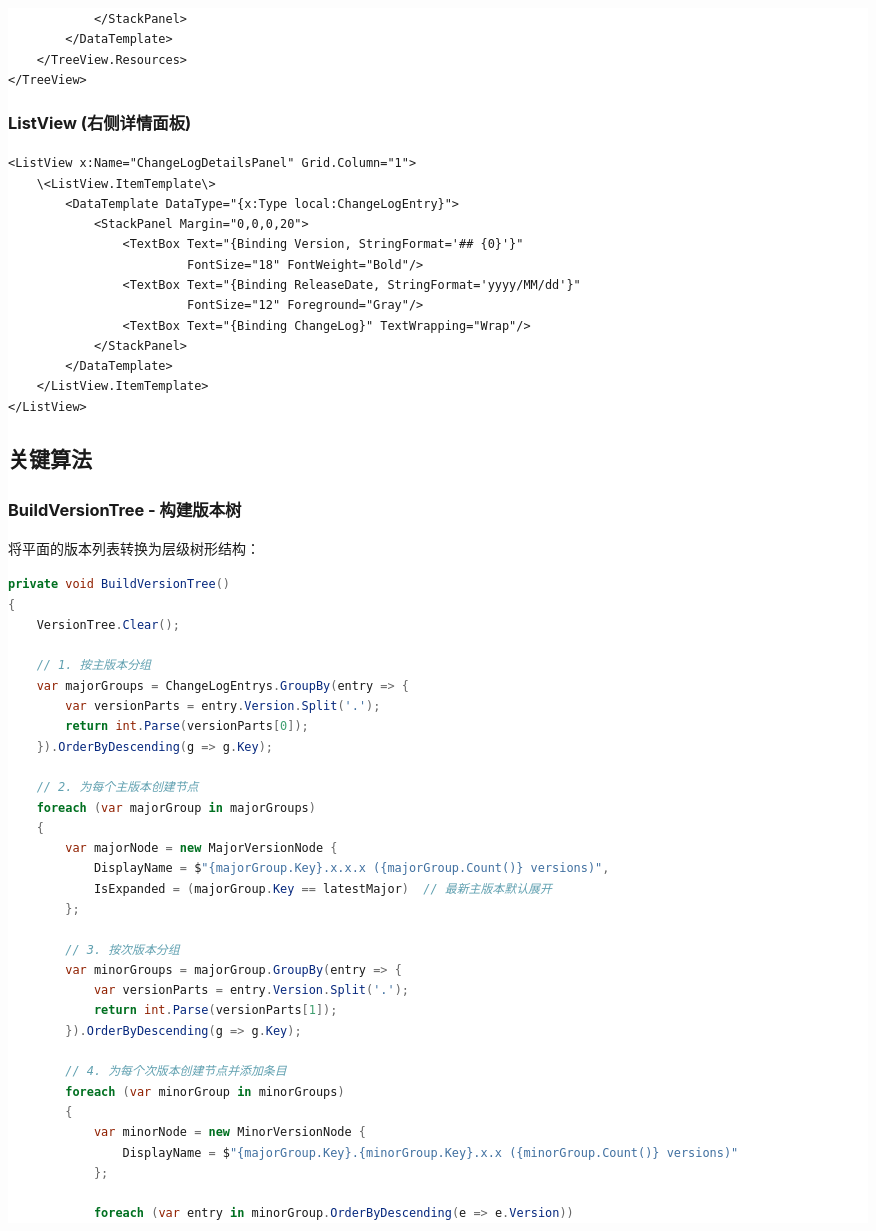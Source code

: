```xaml
            </StackPanel>
        </DataTemplate>
    </TreeView.Resources>
</TreeView>
```

### ListView (右侧详情面板)

```xaml
<ListView x:Name="ChangeLogDetailsPanel" Grid.Column="1">
    \<ListView.ItemTemplate\>
        <DataTemplate DataType="{x:Type local:ChangeLogEntry}">
            <StackPanel Margin="0,0,0,20">
                <TextBox Text="{Binding Version, StringFormat='## {0}'}" 
                         FontSize="18" FontWeight="Bold"/>
                <TextBox Text="{Binding ReleaseDate, StringFormat='yyyy/MM/dd'}" 
                         FontSize="12" Foreground="Gray"/>
                <TextBox Text="{Binding ChangeLog}" TextWrapping="Wrap"/>
            </StackPanel>
        </DataTemplate>
    </ListView.ItemTemplate>
</ListView>
```

## 关键算法

### BuildVersionTree - 构建版本树

将平面的版本列表转换为层级树形结构：

```csharp
private void BuildVersionTree()
{
    VersionTree.Clear();
    
    // 1. 按主版本分组
    var majorGroups = ChangeLogEntrys.GroupBy(entry => {
        var versionParts = entry.Version.Split('.');
        return int.Parse(versionParts[0]);
    }).OrderByDescending(g => g.Key);
    
    // 2. 为每个主版本创建节点
    foreach (var majorGroup in majorGroups)
    {
        var majorNode = new MajorVersionNode {
            DisplayName = $"{majorGroup.Key}.x.x.x ({majorGroup.Count()} versions)",
            IsExpanded = (majorGroup.Key == latestMajor)  // 最新主版本默认展开
        };
        
        // 3. 按次版本分组
        var minorGroups = majorGroup.GroupBy(entry => {
            var versionParts = entry.Version.Split('.');
            return int.Parse(versionParts[1]);
        }).OrderByDescending(g => g.Key);
        
        // 4. 为每个次版本创建节点并添加条目
        foreach (var minorGroup in minorGroups)
        {
            var minorNode = new MinorVersionNode {
                DisplayName = $"{majorGroup.Key}.{minorGroup.Key}.x.x ({minorGroup.Count()} versions)"
            };
            
            foreach (var entry in minorGroup.OrderByDescending(e => e.Version))
```